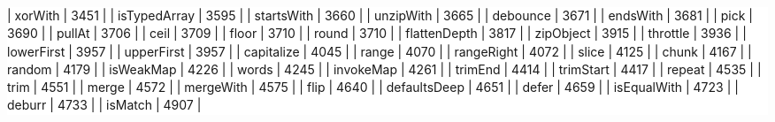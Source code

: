 | xorWith           | 3451  |
| isTypedArray      | 3595  |
| startsWith        | 3660  |
| unzipWith         | 3665  |
| debounce          | 3671  |
| endsWith          | 3681  |
| pick              | 3690  |
| pullAt            | 3706  |
| ceil              | 3709  |
| floor             | 3710  |
| round             | 3710  |
| flattenDepth      | 3817  |
| zipObject         | 3915  |
| throttle          | 3936  |
| lowerFirst        | 3957  |
| upperFirst        | 3957  |
| capitalize        | 4045  |
| range             | 4070  |
| rangeRight        | 4072  |
| slice             | 4125  |
| chunk             | 4167  |
| random            | 4179  |
| isWeakMap         | 4226  |
| words             | 4245  |
| invokeMap         | 4261  |
| trimEnd           | 4414  |
| trimStart         | 4417  |
| repeat            | 4535  |
| trim              | 4551  |
| merge             | 4572  |
| mergeWith         | 4575  |
| flip              | 4640  |
| defaultsDeep      | 4651  |
| defer             | 4659  |
| isEqualWith       | 4723  |
| deburr            | 4733  |
| isMatch           | 4907  |